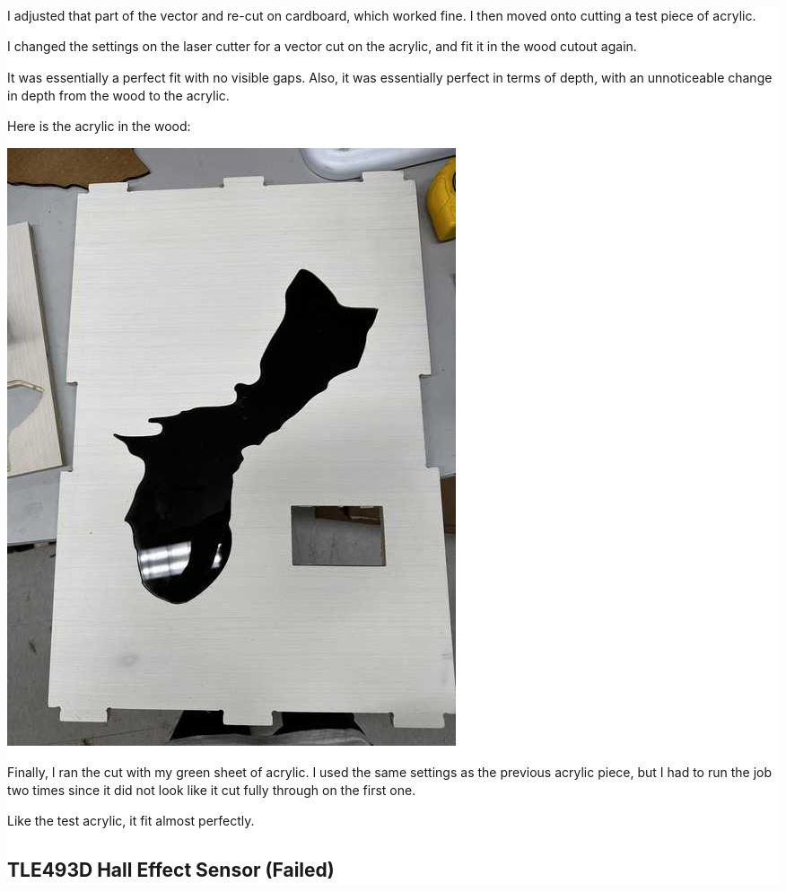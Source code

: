 I adjusted that part of the vector and re-cut on cardboard, which worked fine. I then moved onto cutting a test piece of acrylic.

I changed the settings on the laser cutter for a vector cut on the acrylic, and fit it in the wood cutout again.

It was essentially a perfect fit with no visible gaps. Also, it was essentially perfect in terms of depth, with an unnoticeable change in depth from the wood to the acrylic.

Here is the acrylic in the wood:

![](../images/final_project/Final-AcrylicFit.JPG)

Finally, I ran the cut with my green sheet of acrylic. I used the same settings as the previous acrylic piece, but I had to run the job two times since it did not look like it cut fully through on the first one.

Like the test acrylic, it fit almost perfectly.

## TLE493D Hall Effect Sensor (Failed)
